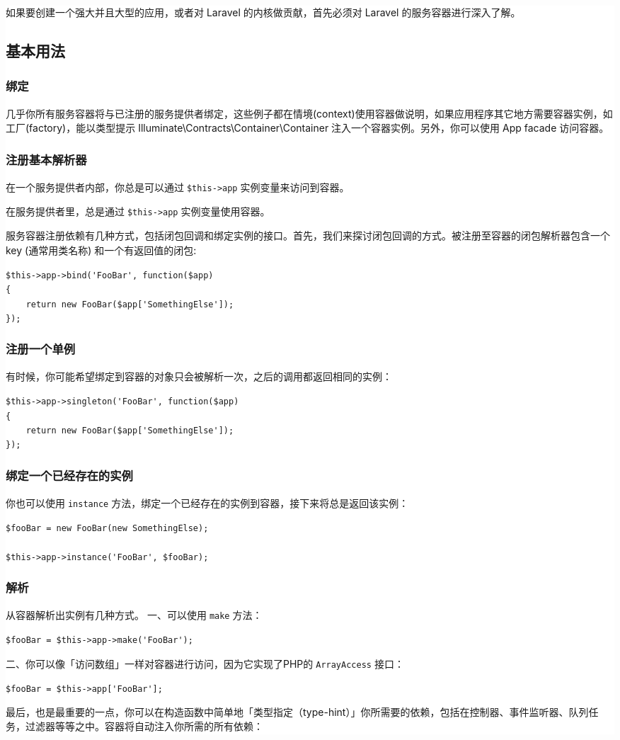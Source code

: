 如果要创建一个强大并且大型的应用，或者对 Laravel 的内核做贡献，首先必须对 Laravel 的服务容器进行深入了解。


## 基本用法

### 绑定

几乎你所有服务容器将与已注册的服务提供者绑定，这些例子都在情境(context)使用容器做说明，如果应用程序其它地方需要容器实例，如工厂(factory)，能以类型提示 Illuminate\Contracts\Container\Container 注入一个容器实例。另外，你可以使用 App facade 访问容器。

### 注册基本解析器

在一个服务提供者内部，你总是可以通过 `$this->app` 实例变量来访问到容器。

在服务提供者里，总是通过 `$this->app` 实例变量使用容器。

服务容器注册依赖有几种方式，包括闭包回调和绑定实例的接口。首先，我们来探讨闭包回调的方式。被注册至容器的闭包解析器包含一个 key (通常用类名称) 和一个有返回值的闭包:

```
$this->app->bind('FooBar', function($app)
{
    return new FooBar($app['SomethingElse']);
});
```
### 注册一个单例

有时候，你可能希望绑定到容器的对象只会被解析一次，之后的调用都返回相同的实例：

```
$this->app->singleton('FooBar', function($app)
{
    return new FooBar($app['SomethingElse']);
});
```
### 绑定一个已经存在的实例

你也可以使用 `instance` 方法，绑定一个已经存在的实例到容器，接下来将总是返回该实例：

```
$fooBar = new FooBar(new SomethingElse);

$this->app->instance('FooBar', $fooBar);
```
### 解析

从容器解析出实例有几种方式。
一、可以使用 `make` 方法：

```
$fooBar = $this->app->make('FooBar');
```
二、你可以像「访问数组」一样对容器进行访问，因为它实现了PHP的 `ArrayAccess` 接口：

```
$fooBar = $this->app['FooBar'];
```
最后，也是最重要的一点，你可以在构造函数中简单地「类型指定（type-hint）」你所需要的依赖，包括在控制器、事件监听器、队列任务，过滤器等等之中。容器将自动注入你所需的所有依赖：

